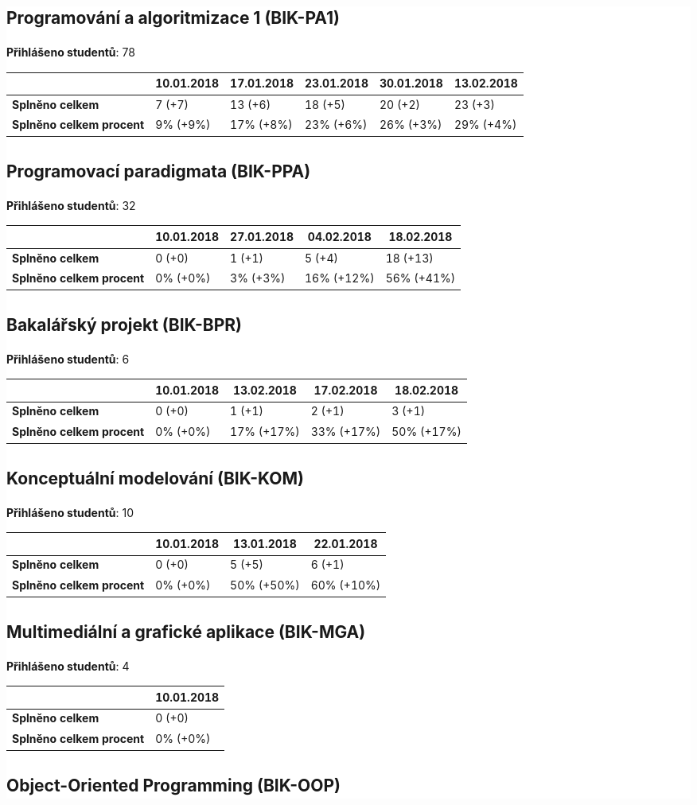 ## Programování a algoritmizace 1 (BIK-PA1)

**Přihlášeno studentů**: 78

|                          |10.01.2018|17.01.2018|23.01.2018|30.01.2018|13.02.2018|
|--------------------------|--------------------|--------------------|--------------------|--------------------|--------------------|
|**Splněno celkem**        |7 (+7)|13 (+6)|18 (+5)|20 (+2)|23 (+3)|
|**Splněno celkem procent**|9% (+9%)|17% (+8%)|23% (+6%)|26% (+3%)|29% (+4%)|

## Programovací paradigmata (BIK-PPA)

**Přihlášeno studentů**: 32

|                          |10.01.2018|27.01.2018|04.02.2018|18.02.2018|
|--------------------------|--------------------|--------------------|--------------------|--------------------|
|**Splněno celkem**        |0 (+0)|1 (+1)|5 (+4)|18 (+13)|
|**Splněno celkem procent**|0% (+0%)|3% (+3%)|16% (+12%)|56% (+41%)|

## Bakalářský projekt (BIK-BPR)

**Přihlášeno studentů**: 6

|                          |10.01.2018|13.02.2018|17.02.2018|18.02.2018|
|--------------------------|--------------------|--------------------|--------------------|--------------------|
|**Splněno celkem**        |0 (+0)|1 (+1)|2 (+1)|3 (+1)|
|**Splněno celkem procent**|0% (+0%)|17% (+17%)|33% (+17%)|50% (+17%)|

## Konceptuální modelování (BIK-KOM)

**Přihlášeno studentů**: 10

|                          |10.01.2018|13.01.2018|22.01.2018|
|--------------------------|--------------------|--------------------|--------------------|
|**Splněno celkem**        |0 (+0)|5 (+5)|6 (+1)|
|**Splněno celkem procent**|0% (+0%)|50% (+50%)|60% (+10%)|

## Multimediální a grafické aplikace (BIK-MGA)

**Přihlášeno studentů**: 4

|                          |10.01.2018|
|--------------------------|--------------------|
|**Splněno celkem**        |0 (+0)|
|**Splněno celkem procent**|0% (+0%)|

## Object-Oriented Programming (BIK-OOP)
